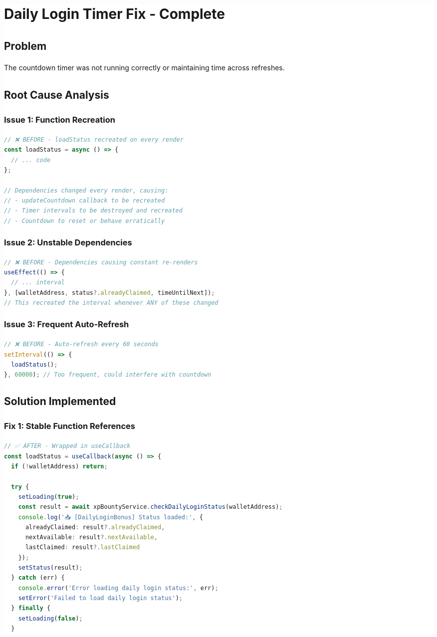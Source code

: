 # Daily Login Timer Fix - Complete

## Problem
The countdown timer was not running correctly or maintaining time across refreshes.

## Root Cause Analysis

### Issue 1: Function Recreation
```typescript
// ❌ BEFORE - loadStatus recreated on every render
const loadStatus = async () => {
  // ... code
};

// Dependencies changed every render, causing:
// - updateCountdown callback to be recreated
// - Timer intervals to be destroyed and recreated
// - Countdown to reset or behave erratically
```

### Issue 2: Unstable Dependencies
```typescript
// ❌ BEFORE - Dependencies causing constant re-renders
useEffect(() => {
  // ... interval
}, [walletAddress, status?.alreadyClaimed, timeUntilNext]);
// This recreated the interval whenever ANY of these changed
```

### Issue 3: Frequent Auto-Refresh
```typescript
// ❌ BEFORE - Auto-refresh every 60 seconds
setInterval(() => {
  loadStatus();
}, 60000); // Too frequent, could interfere with countdown
```

## Solution Implemented

### Fix 1: Stable Function References
```typescript
// ✅ AFTER - Wrapped in useCallback
const loadStatus = useCallback(async () => {
  if (!walletAddress) return;
  
  try {
    setLoading(true);
    const result = await xpBountyService.checkDailyLoginStatus(walletAddress);
    console.log('📥 [DailyLoginBonus] Status loaded:', {
      alreadyClaimed: result?.alreadyClaimed,
      nextAvailable: result?.nextAvailable,
      lastClaimed: result?.lastClaimed
    });
    setStatus(result);
  } catch (err) {
    console.error('Error loading daily login status:', err);
    setError('Failed to load daily login status');
  } finally {
    setLoading(false);
  }
```